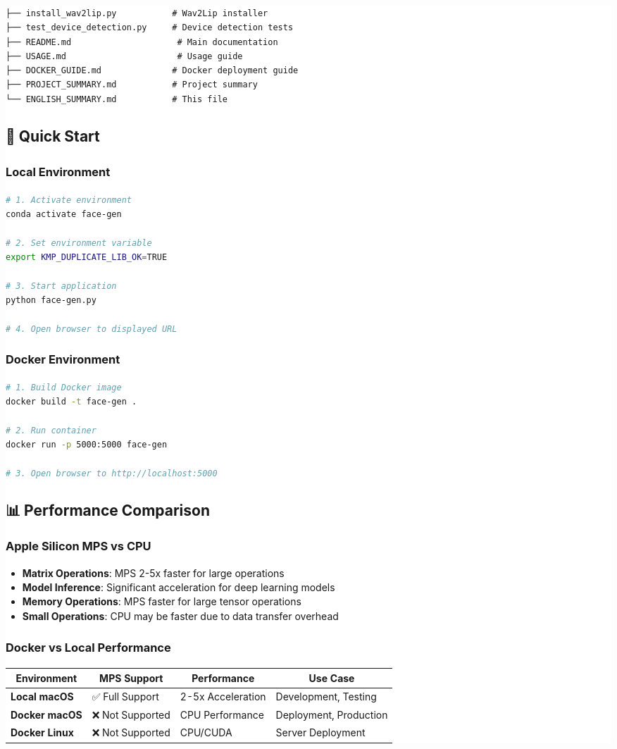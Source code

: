 ```
├── install_wav2lip.py           # Wav2Lip installer
├── test_device_detection.py     # Device detection tests
├── README.md                     # Main documentation
├── USAGE.md                      # Usage guide
├── DOCKER_GUIDE.md              # Docker deployment guide
├── PROJECT_SUMMARY.md           # Project summary
└── ENGLISH_SUMMARY.md           # This file
```

## 🚀 Quick Start

### Local Environment
```bash
# 1. Activate environment
conda activate face-gen

# 2. Set environment variable
export KMP_DUPLICATE_LIB_OK=TRUE

# 3. Start application
python face-gen.py

# 4. Open browser to displayed URL
```

### Docker Environment
```bash
# 1. Build Docker image
docker build -t face-gen .

# 2. Run container
docker run -p 5000:5000 face-gen

# 3. Open browser to http://localhost:5000
```

## 📊 Performance Comparison

### Apple Silicon MPS vs CPU
- **Matrix Operations**: MPS 2-5x faster for large operations
- **Model Inference**: Significant acceleration for deep learning models
- **Memory Operations**: MPS faster for large tensor operations
- **Small Operations**: CPU may be faster due to data transfer overhead

### Docker vs Local Performance
| Environment | MPS Support | Performance | Use Case |
|-------------|-------------|-------------|----------|
| **Local macOS** | ✅ Full Support | 2-5x Acceleration | Development, Testing |
| **Docker macOS** | ❌ Not Supported | CPU Performance | Deployment, Production |
| **Docker Linux** | ❌ Not Supported | CPU/CUDA | Server Deployment |
